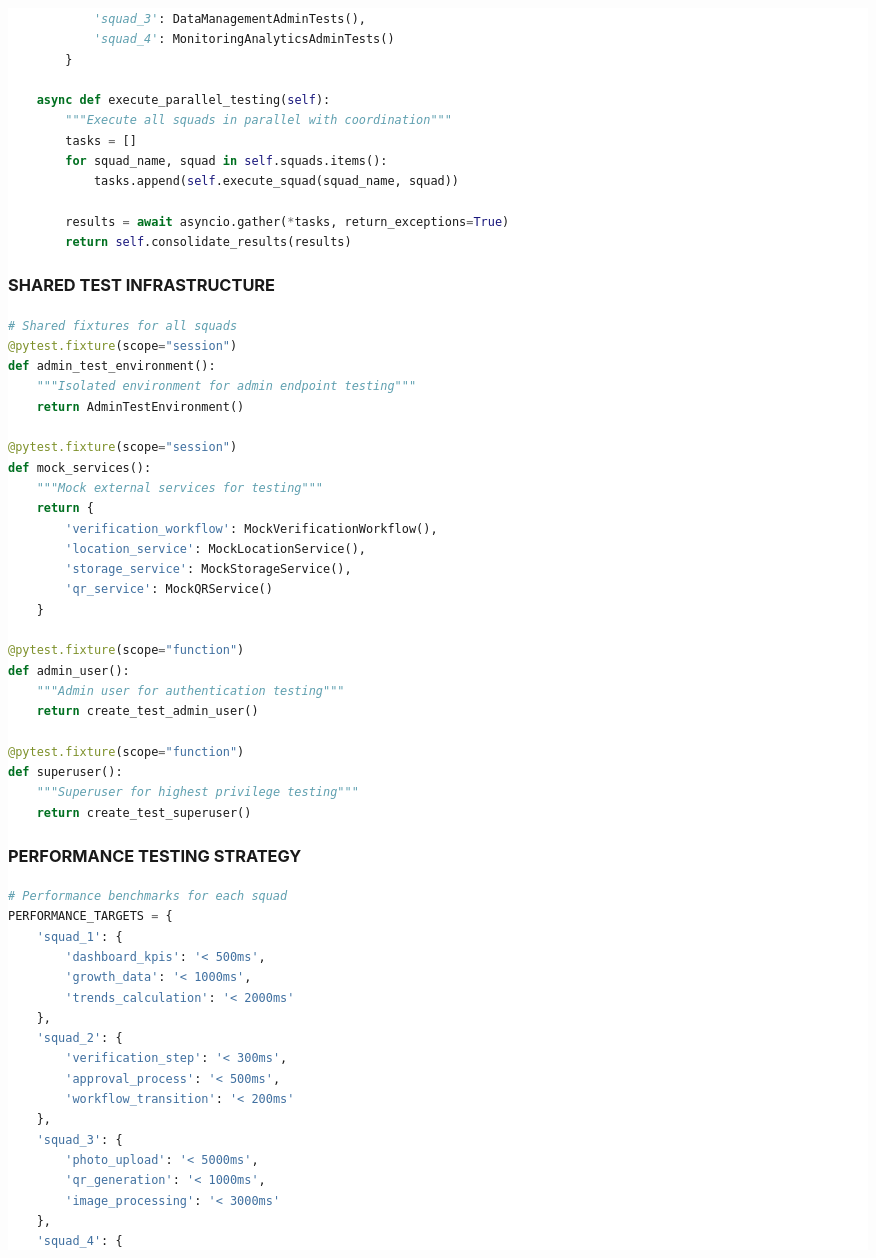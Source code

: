 ```python
            'squad_3': DataManagementAdminTests(),
            'squad_4': MonitoringAnalyticsAdminTests()
        }

    async def execute_parallel_testing(self):
        """Execute all squads in parallel with coordination"""
        tasks = []
        for squad_name, squad in self.squads.items():
            tasks.append(self.execute_squad(squad_name, squad))

        results = await asyncio.gather(*tasks, return_exceptions=True)
        return self.consolidate_results(results)
```

### SHARED TEST INFRASTRUCTURE
```python
# Shared fixtures for all squads
@pytest.fixture(scope="session")
def admin_test_environment():
    """Isolated environment for admin endpoint testing"""
    return AdminTestEnvironment()

@pytest.fixture(scope="session")
def mock_services():
    """Mock external services for testing"""
    return {
        'verification_workflow': MockVerificationWorkflow(),
        'location_service': MockLocationService(),
        'storage_service': MockStorageService(),
        'qr_service': MockQRService()
    }

@pytest.fixture(scope="function")
def admin_user():
    """Admin user for authentication testing"""
    return create_test_admin_user()

@pytest.fixture(scope="function")
def superuser():
    """Superuser for highest privilege testing"""
    return create_test_superuser()
```

### PERFORMANCE TESTING STRATEGY
```python
# Performance benchmarks for each squad
PERFORMANCE_TARGETS = {
    'squad_1': {
        'dashboard_kpis': '< 500ms',
        'growth_data': '< 1000ms',
        'trends_calculation': '< 2000ms'
    },
    'squad_2': {
        'verification_step': '< 300ms',
        'approval_process': '< 500ms',
        'workflow_transition': '< 200ms'
    },
    'squad_3': {
        'photo_upload': '< 5000ms',
        'qr_generation': '< 1000ms',
        'image_processing': '< 3000ms'
    },
    'squad_4': {
```